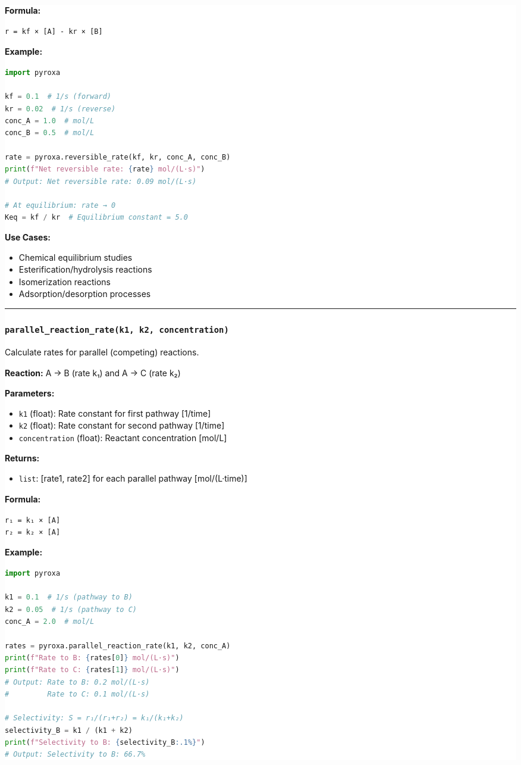 **Formula:**
```
r = kf × [A] - kr × [B]
```

**Example:**
```python
import pyroxa

kf = 0.1  # 1/s (forward)
kr = 0.02  # 1/s (reverse)
conc_A = 1.0  # mol/L
conc_B = 0.5  # mol/L

rate = pyroxa.reversible_rate(kf, kr, conc_A, conc_B)
print(f"Net reversible rate: {rate} mol/(L·s)")
# Output: Net reversible rate: 0.09 mol/(L·s)

# At equilibrium: rate → 0
Keq = kf / kr  # Equilibrium constant = 5.0
```

**Use Cases:**
- Chemical equilibrium studies
- Esterification/hydrolysis reactions
- Isomerization reactions
- Adsorption/desorption processes

---

### `parallel_reaction_rate(k1, k2, concentration)`

Calculate rates for parallel (competing) reactions.

**Reaction:** A → B (rate k₁) and A → C (rate k₂)

**Parameters:**
- `k1` (float): Rate constant for first pathway [1/time]
- `k2` (float): Rate constant for second pathway [1/time]
- `concentration` (float): Reactant concentration [mol/L]

**Returns:**
- `list`: [rate1, rate2] for each parallel pathway [mol/(L·time)]

**Formula:**
```
r₁ = k₁ × [A]
r₂ = k₂ × [A]
```

**Example:**
```python
import pyroxa

k1 = 0.1  # 1/s (pathway to B)
k2 = 0.05  # 1/s (pathway to C)
conc_A = 2.0  # mol/L

rates = pyroxa.parallel_reaction_rate(k1, k2, conc_A)
print(f"Rate to B: {rates[0]} mol/(L·s)")
print(f"Rate to C: {rates[1]} mol/(L·s)")
# Output: Rate to B: 0.2 mol/(L·s)
#         Rate to C: 0.1 mol/(L·s)

# Selectivity: S = r₁/(r₁+r₂) = k₁/(k₁+k₂)
selectivity_B = k1 / (k1 + k2)
print(f"Selectivity to B: {selectivity_B:.1%}")
# Output: Selectivity to B: 66.7%
```